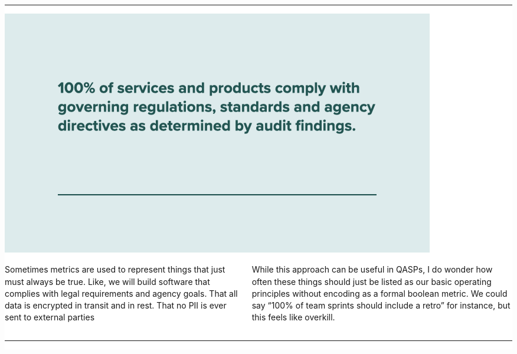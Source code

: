 <hr/>

<div class="row">
    <div class="seven columns">
        <a href="/static/images/writing/bad-metrics/bad-metrics.011.jpg" data-lightbox="bad-metrics" data-title="Slide 11">
            <img src="/static/images/writing/bad-metrics/bad-metrics.011.jpg" alt="Slide: 100% of services and products comply with governing regulations, standards and agency directives as determined by audit findings.">
        </a>
    </div>
    <div class="five columns">
<p>Sometimes metrics are used to represent things that just must always be true. Like, we will build software that complies with legal requirements and agency goals. That all data is encrypted in transit and in rest. That no PII is ever sent to external parties</p>

<p>While this approach can be useful in QASPs, I do wonder how often these things should just be listed as our basic operating principles without encoding as a formal boolean metric. We could say “100% of team sprints should include a retro” for instance, but this feels like overkill.</p>
</div>
</div>

<hr/>

<div class="row">
    <div class="seven columns">
        <a href="/static/images/writing/bad-metrics/bad-metrics.012.jpg" data-lightbox="bad-metrics" data-title="Slide 12">
